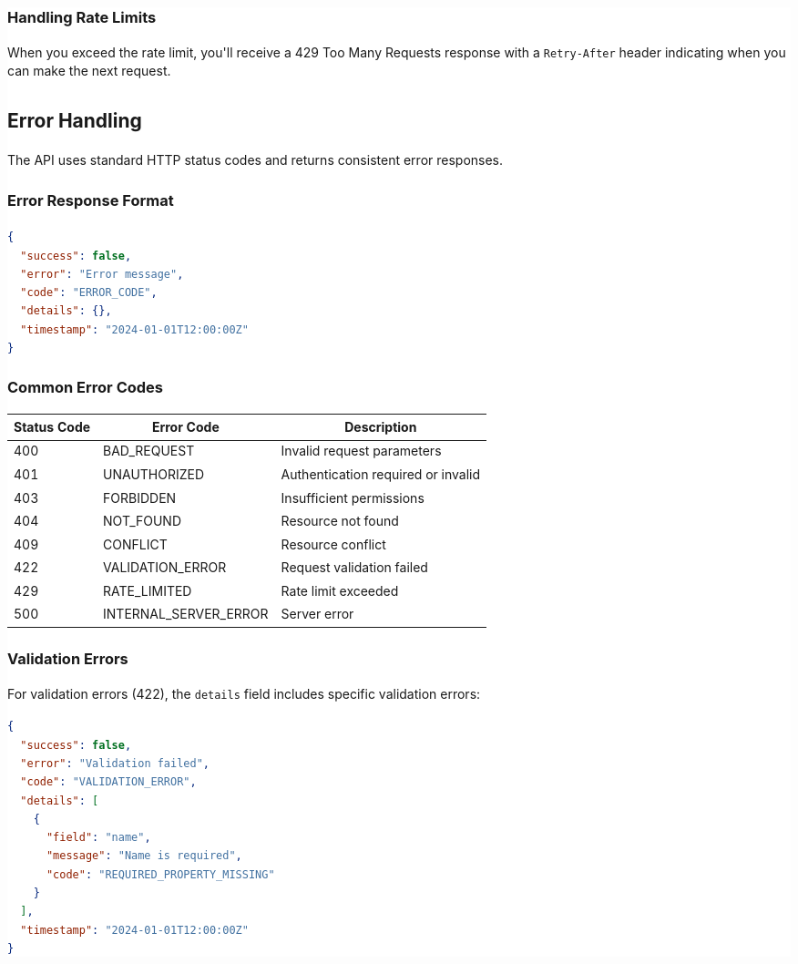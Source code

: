 ### Handling Rate Limits

When you exceed the rate limit, you'll receive a 429 Too Many Requests response with a `Retry-After` header indicating when you can make the next request.

## Error Handling

The API uses standard HTTP status codes and returns consistent error responses.

### Error Response Format

```json
{
  "success": false,
  "error": "Error message",
  "code": "ERROR_CODE",
  "details": {},
  "timestamp": "2024-01-01T12:00:00Z"
}
```

### Common Error Codes

| Status Code | Error Code | Description |
|-------------|------------|-------------|
| 400 | BAD_REQUEST | Invalid request parameters |
| 401 | UNAUTHORIZED | Authentication required or invalid |
| 403 | FORBIDDEN | Insufficient permissions |
| 404 | NOT_FOUND | Resource not found |
| 409 | CONFLICT | Resource conflict |
| 422 | VALIDATION_ERROR | Request validation failed |
| 429 | RATE_LIMITED | Rate limit exceeded |
| 500 | INTERNAL_SERVER_ERROR | Server error |

### Validation Errors

For validation errors (422), the `details` field includes specific validation errors:

```json
{
  "success": false,
  "error": "Validation failed",
  "code": "VALIDATION_ERROR",
  "details": [
    {
      "field": "name",
      "message": "Name is required",
      "code": "REQUIRED_PROPERTY_MISSING"
    }
  ],
  "timestamp": "2024-01-01T12:00:00Z"
}
```
